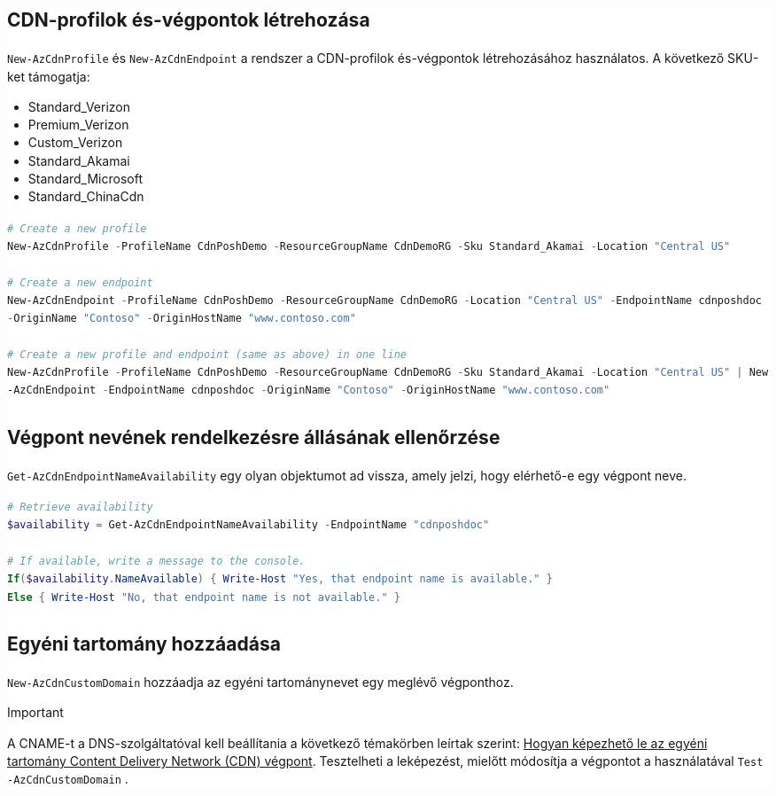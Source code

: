 ## <a name="creating-cdn-profiles-and-endpoints"></a>CDN-profilok és-végpontok létrehozása
`New-AzCdnProfile` és `New-AzCdnEndpoint` a rendszer a CDN-profilok és-végpontok létrehozásához használatos. A következő SKU-ket támogatja:
- Standard_Verizon
- Premium_Verizon
- Custom_Verizon
- Standard_Akamai
- Standard_Microsoft
- Standard_ChinaCdn

```powershell
# Create a new profile
New-AzCdnProfile -ProfileName CdnPoshDemo -ResourceGroupName CdnDemoRG -Sku Standard_Akamai -Location "Central US"

# Create a new endpoint
New-AzCdnEndpoint -ProfileName CdnPoshDemo -ResourceGroupName CdnDemoRG -Location "Central US" -EndpointName cdnposhdoc -OriginName "Contoso" -OriginHostName "www.contoso.com"

# Create a new profile and endpoint (same as above) in one line
New-AzCdnProfile -ProfileName CdnPoshDemo -ResourceGroupName CdnDemoRG -Sku Standard_Akamai -Location "Central US" | New-AzCdnEndpoint -EndpointName cdnposhdoc -OriginName "Contoso" -OriginHostName "www.contoso.com"

```

## <a name="checking-endpoint-name-availability"></a>Végpont nevének rendelkezésre állásának ellenőrzése
`Get-AzCdnEndpointNameAvailability` egy olyan objektumot ad vissza, amely jelzi, hogy elérhető-e egy végpont neve.

```powershell
# Retrieve availability
$availability = Get-AzCdnEndpointNameAvailability -EndpointName "cdnposhdoc"

# If available, write a message to the console.
If($availability.NameAvailable) { Write-Host "Yes, that endpoint name is available." }
Else { Write-Host "No, that endpoint name is not available." }
```

## <a name="adding-a-custom-domain"></a>Egyéni tartomány hozzáadása
`New-AzCdnCustomDomain` hozzáadja az egyéni tartománynevet egy meglévő végponthoz.

> [!IMPORTANT]
> A CNAME-t a DNS-szolgáltatóval kell beállítania a következő témakörben leírtak szerint: [Hogyan képezhető le az egyéni tartomány Content Delivery Network (CDN) végpont](cdn-map-content-to-custom-domain.md).  Tesztelheti a leképezést, mielőtt módosítja a végpontot a használatával `Test-AzCdnCustomDomain` .
> 
> 
